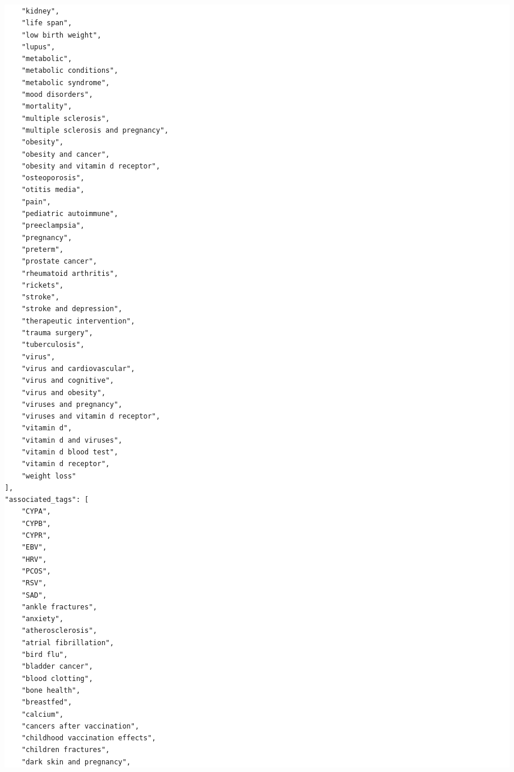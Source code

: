         "kidney",
        "life span",
        "low birth weight",
        "lupus",
        "metabolic",
        "metabolic conditions",
        "metabolic syndrome",
        "mood disorders",
        "mortality",
        "multiple sclerosis",
        "multiple sclerosis and pregnancy",
        "obesity",
        "obesity and cancer",
        "obesity and vitamin d receptor",
        "osteoporosis",
        "otitis media",
        "pain",
        "pediatric autoimmune",
        "preeclampsia",
        "pregnancy",
        "preterm",
        "prostate cancer",
        "rheumatoid arthritis",
        "rickets",
        "stroke",
        "stroke and depression",
        "therapeutic intervention",
        "trauma surgery",
        "tuberculosis",
        "virus",
        "virus and cardiovascular",
        "virus and cognitive",
        "virus and obesity",
        "viruses and pregnancy",
        "viruses and vitamin d receptor",
        "vitamin d",
        "vitamin d and viruses",
        "vitamin d blood test",
        "vitamin d receptor",
        "weight loss"
    ],
    "associated_tags": [
        "CYPA",
        "CYPB",
        "CYPR",
        "EBV",
        "HRV",
        "PCOS",
        "RSV",
        "SAD",
        "ankle fractures",
        "anxiety",
        "atherosclerosis",
        "atrial fibrillation",
        "bird flu",
        "bladder cancer",
        "blood clotting",
        "bone health",
        "breastfed",
        "calcium",
        "cancers after vaccination",
        "childhood vaccination effects",
        "children fractures",
        "dark skin and pregnancy",